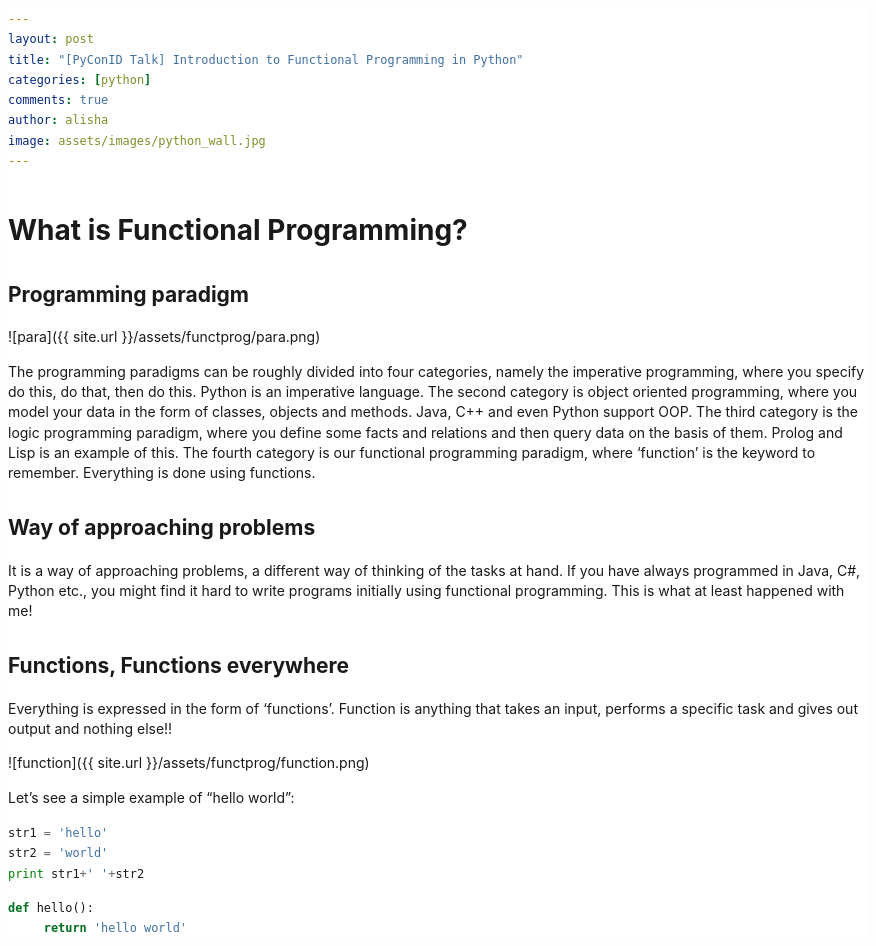 ```yaml
---
layout: post
title: "[PyConID Talk] Introduction to Functional Programming in Python"
categories: [python]
comments: true
author: alisha
image: assets/images/python_wall.jpg
---
```



# What is Functional Programming?

## Programming paradigm

![para]({{ site.url }}/assets/functprog/para.png)

The programming paradigms can be roughly divided into four categories, namely the imperative programming, where you specify do this, do that, then do this. Python is an imperative language. The second category is object oriented programming, where you model your data in the form of classes, objects and methods. Java, C++ and even Python support OOP. The third category is the logic programming paradigm, where you define some facts and relations and then query data on the basis of them. Prolog and Lisp is an example of this. The fourth category is our functional programming paradigm, where ‘function’ is the keyword to remember. Everything is done using functions.

## Way of approaching problems

It is a way of approaching problems, a different way of thinking of the tasks at hand. If you have always programmed in Java, C#, Python etc., you might find it hard to write programs initially using functional programming. This is what at least happened with me!

## Functions, Functions everywhere

Everything is expressed in the form of ‘functions’. Function is anything that takes an input, performs a specific task and gives out output and nothing else!!

![function]({{ site.url }}/assets/functprog/function.png)

Let’s see a simple example of “hello world”:

```python
str1 = 'hello'
str2 = 'world'
print str1+' '+str2
```

```python
def hello():
     return 'hello world'
```

